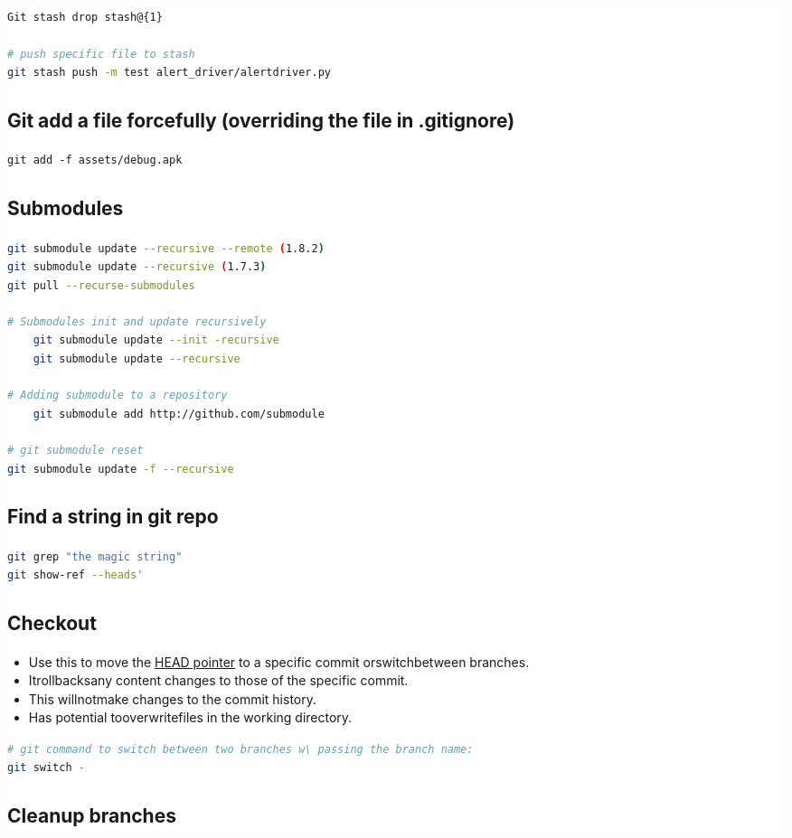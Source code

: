 ```bash
Git stash drop stash@{1}

# push specific file to stash
git stash push -m test alert_driver/alertdriver.py

```

## Git add a file forcefully (overriding the file in .gitignore)

`git add -f assets/debug.apk`

## Submodules

```bash
git submodule update --recursive --remote (1.8.2)
git submodule update --recursive (1.7.3)
git pull --recurse-submodules

# Submodules init and update recursively
    git submodule update --init -recursive
    git submodule update --recursive

# Adding submodule to a repository
    git submodule add http://github.com/submodule

# git submodule reset
git submodule update -f --recursive
```

## Find a string in git repo

```bash
git grep "the magic string"
git show-ref --heads'
```

## Checkout

- Use this to move the [HEAD pointer](https://kolosek.com/git-branches/) to a specific commit orswitchbetween branches.
- Itrollbacksany content changes to those of the specific commit.
- This willnotmake changes to the commit history.
- Has potential tooverwritefiles in the working directory.

```bash
# git command to switch between two branches w\ passing the branch name:
git switch -
```

## Cleanup branches

